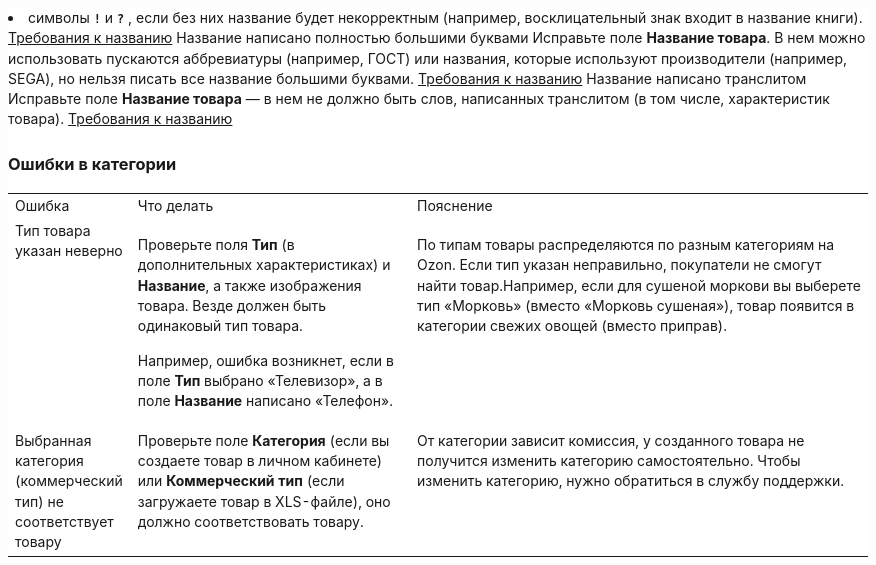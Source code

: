 <li>символы <strong><code>!</code></strong> и <strong><code>?</code></strong> , 
если без них название будет некорректным (например, восклицательный знак входит в название книги).</li>
</list>
</td>
<td><a href="https://confluence.ozon.ru/pages/viewpage.action?pageId=111979838">
Требования к названию</a></td>
</tr>
<tr>
<td>Название написано полностью большими буквами</td>
<td>Исправьте поле <strong>Название товара</strong>. 
В нем можно использовать пускаются аббревиатуры (например, ГОСТ) или названия, 
которые используют производители (например, SEGA), но нельзя писать все название большими буквами.</td>
<td><a href="https://confluence.ozon.ru/pages/viewpage.action?pageId=111979838">
Требования к названию</a></td>
</tr>
<tr>
<td>Название написано транслитом</td>
<td>Исправьте поле <strong>Название товара</strong> — 
в нем не должно быть слов, написанных транслитом (в том числе, характеристик товара).</td>
<td><a href="https://confluence.ozon.ru/pages/viewpage.action?pageId=111979838">
Требования к названию</a></td>
</tr>
</table>

### Ошибки в категории

<table>
<tr>
<td>Ошибка</td>
<td>Что делать</td>
<td>Пояснение</td>
</tr>
<tr>
<td>Тип товара указан неверно</td>
<td><p>Проверьте поля <strong>Тип</strong> (в дополнительных характеристиках) и 
<strong>Название</strong>, <strong></strong> а также изображения товара. 
Везде должен быть одинаковый тип товара.</p>
<p>Например, ошибка возникнет, если в поле <strong>Тип</strong> 
выбрано «Телевизор», а в поле <strong>Название</strong> написано «Телефон».</p></td>
<td>
<p>По типам товары распределяются по разным категориям на Ozon. 
Если тип указан неправильно, покупатели не смогут найти товар.Например, 
если для сушеной моркови вы выберете тип «Морковь» (вместо «Морковь сушеная»), 
товар появится в категории свежих овощей (вместо приправ).</p>
</td>
</tr>
<tr>
<td>Выбранная категория (коммерческий тип) не соответствует товару</td>
<td>Проверьте поле <strong>Категория</strong> (если вы создаете товар 
в личном кабинете) или <strong>Коммерческий тип</strong> (если загружаете товар в XLS-файле), 
оно должно соответствовать товару.</td>
<td>От категории зависит комиссия, у созданного товара не получится изменить категорию 
самостоятельно. Чтобы изменить категорию, нужно обратиться в службу поддержки.</td>
</tr>
</table>
